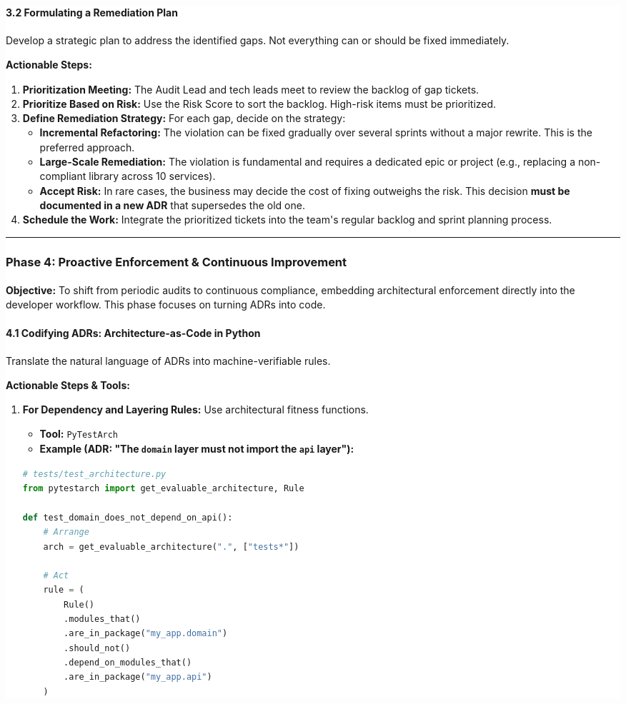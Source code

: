 #### 3.2 Formulating a Remediation Plan

Develop a strategic plan to address the identified gaps. Not everything can or should be fixed immediately.

**Actionable Steps:**

1.  **Prioritization Meeting:** The Audit Lead and tech leads meet to review the backlog of gap tickets.
2.  **Prioritize Based on Risk:** Use the Risk Score to sort the backlog. High-risk items must be prioritized.
3.  **Define Remediation Strategy:** For each gap, decide on the strategy:
      * **Incremental Refactoring:** The violation can be fixed gradually over several sprints without a major rewrite. This is the preferred approach.
      * **Large-Scale Remediation:** The violation is fundamental and requires a dedicated epic or project (e.g., replacing a non-compliant library across 10 services).
      * **Accept Risk:** In rare cases, the business may decide the cost of fixing outweighs the risk. This decision **must be documented in a new ADR** that supersedes the old one.
4.  **Schedule the Work:** Integrate the prioritized tickets into the team's regular backlog and sprint planning process.

-----

### Phase 4: Proactive Enforcement & Continuous Improvement

**Objective:** To shift from periodic audits to continuous compliance, embedding architectural enforcement directly into the developer workflow. This phase focuses on turning ADRs into code.

#### 4.1 Codifying ADRs: Architecture-as-Code in Python

Translate the natural language of ADRs into machine-verifiable rules.

**Actionable Steps & Tools:**

1.  **For Dependency and Layering Rules:** Use architectural fitness functions.

      * **Tool:** `PyTestArch`
      * **Example (ADR: "The `domain` layer must not import the `api` layer"):**

    <!-- end list -->

    ```python
    # tests/test_architecture.py
    from pytestarch import get_evaluable_architecture, Rule

    def test_domain_does_not_depend_on_api():
        # Arrange
        arch = get_evaluable_architecture(".", ["tests*"])

        # Act
        rule = (
            Rule()
            .modules_that()
            .are_in_package("my_app.domain")
            .should_not()
            .depend_on_modules_that()
            .are_in_package("my_app.api")
        )
